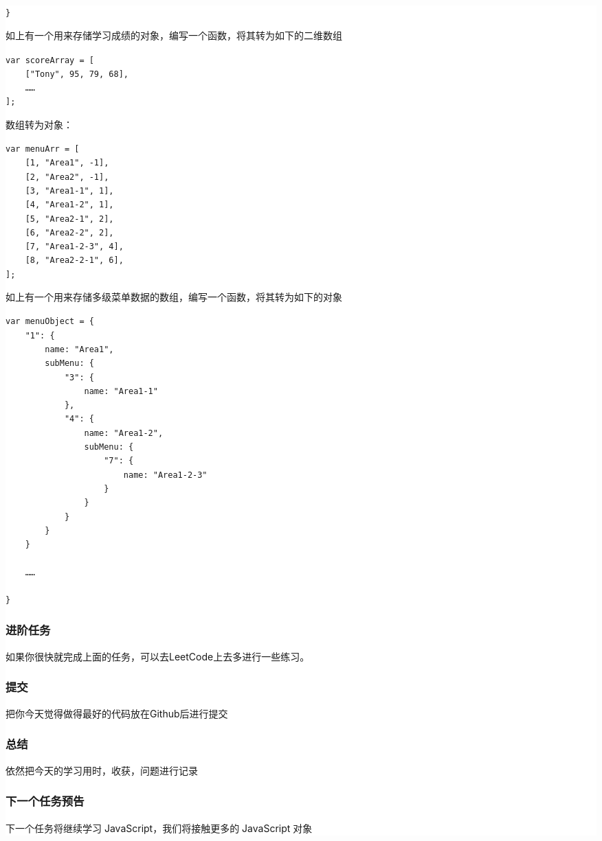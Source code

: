     }
如上有一个用来存储学习成绩的对象，编写一个函数，将其转为如下的二维数组

    var scoreArray = [
        ["Tony", 95, 79, 68],
        ……
    ];
数组转为对象：

    var menuArr = [
        [1, "Area1", -1],
        [2, "Area2", -1],
        [3, "Area1-1", 1],
        [4, "Area1-2", 1],
        [5, "Area2-1", 2],
        [6, "Area2-2", 2],
        [7, "Area1-2-3", 4],
        [8, "Area2-2-1", 6],
    ];
如上有一个用来存储多级菜单数据的数组，编写一个函数，将其转为如下的对象

    var menuObject = {
        "1": {
            name: "Area1",
            subMenu: {
                "3": {
                    name: "Area1-1"
                },
                "4": {
                    name: "Area1-2",
                    subMenu: {
                        "7": {
                            name: "Area1-2-3"
                        }
                    }
                }
            }
        }

        ……

    }
### 进阶任务
如果你很快就完成上面的任务，可以去LeetCode上去多进行一些练习。

### 提交
把你今天觉得做得最好的代码放在Github后进行提交

### 总结
依然把今天的学习用时，收获，问题进行记录

### 下一个任务预告
下一个任务将继续学习 JavaScript，我们将接触更多的 JavaScript 对象